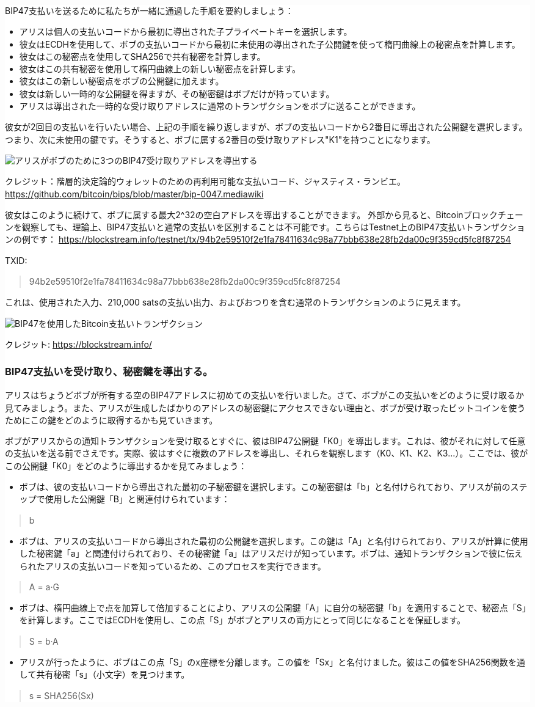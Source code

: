 BIP47支払いを送るために私たちが一緒に通過した手順を要約しましょう：

- アリスは個人の支払いコードから最初に導出された子プライベートキーを選択します。
- 彼女はECDHを使用して、ボブの支払いコードから最初に未使用の導出された子公開鍵を使って楕円曲線上の秘密点を計算します。
- 彼女はこの秘密点を使用してSHA256で共有秘密を計算します。
- 彼女はこの共有秘密を使用して楕円曲線上の新しい秘密点を計算します。
- 彼女はこの新しい秘密点をボブの公開鍵に加えます。
- 彼女は新しい一時的な公開鍵を得ますが、その秘密鍵はボブだけが持っています。
- アリスは導出された一時的な受け取りアドレスに通常のトランザクションをボブに送ることができます。

彼女が2回目の支払いを行いたい場合、上記の手順を繰り返しますが、ボブの支払いコードから2番目に導出された公開鍵を選択します。つまり、次に未使用の鍵です。そうすると、ボブに属する2番目の受け取りアドレス"K1"を持つことになります。

![アリスがボブのために3つのBIP47受け取りアドレスを導出する](assets/22.webp)

クレジット：階層的決定論的ウォレットのための再利用可能な支払いコード、ジャスティス・ランビエ。https://github.com/bitcoin/bips/blob/master/bip-0047.mediawiki

彼女はこのように続けて、ボブに属する最大2^32の空白アドレスを導出することができます。
外部から見ると、Bitcoinブロックチェーンを観察しても、理論上、BIP47支払いと通常の支払いを区別することは不可能です。こちらはTestnet上のBIP47支払いトランザクションの例です：
https://blockstream.info/testnet/tx/94b2e59510f2e1fa78411634c98a77bbb638e28fb2da00c9f359cd5fc8f87254

TXID:

> 94b2e59510f2e1fa78411634c98a77bbb638e28fb2da00c9f359cd5fc8f87254

これは、使用された入力、210,000 satsの支払い出力、およびおつりを含む通常のトランザクションのように見えます。

![BIP47を使用したBitcoin支払いトランザクション](assets/23.webp)

クレジット: https://blockstream.info/

### BIP47支払いを受け取り、秘密鍵を導出する。

アリスはちょうどボブが所有する空のBIP47アドレスに初めての支払いを行いました。さて、ボブがこの支払いをどのように受け取るか見てみましょう。また、アリスが生成したばかりのアドレスの秘密鍵にアクセスできない理由と、ボブが受け取ったビットコインを使うためにこの鍵をどのように取得するかも見ていきます。

ボブがアリスからの通知トランザクションを受け取るとすぐに、彼はBIP47公開鍵「K0」を導出します。これは、彼がそれに対して任意の支払いを送る前でさえです。実際、彼はすぐに複数のアドレスを導出し、それらを観察します（K0、K1、K2、K3...）。ここでは、彼がこの公開鍵「K0」をどのように導出するかを見てみましょう：

- ボブは、彼の支払いコードから導出された最初の子秘密鍵を選択します。この秘密鍵は「b」と名付けられており、アリスが前のステップで使用した公開鍵「B」と関連付けられています：

> b

- ボブは、アリスの支払いコードから導出された最初の公開鍵を選択します。この鍵は「A」と名付けられており、アリスが計算に使用した秘密鍵「a」と関連付けられており、その秘密鍵「a」はアリスだけが知っています。ボブは、通知トランザクションで彼に伝えられたアリスの支払いコードを知っているため、このプロセスを実行できます。

> A = a·G

- ボブは、楕円曲線上で点を加算して倍加することにより、アリスの公開鍵「A」に自分の秘密鍵「b」を適用することで、秘密点「S」を計算します。ここではECDHを使用し、この点「S」がボブとアリスの両方にとって同じになることを保証します。

> S = b·A

- アリスが行ったように、ボブはこの点「S」のx座標を分離します。この値を「Sx」と名付けました。彼はこの値をSHA256関数を通して共有秘密「s」（小文字）を見つけます。

> s = SHA256(Sx)

